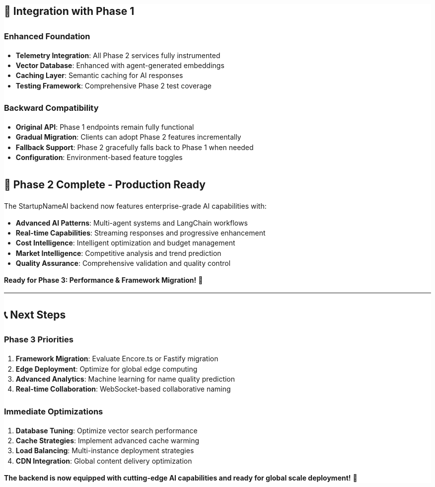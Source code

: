 ## 🔄 **Integration with Phase 1**

### **Enhanced Foundation**
- **Telemetry Integration**: All Phase 2 services fully instrumented
- **Vector Database**: Enhanced with agent-generated embeddings
- **Caching Layer**: Semantic caching for AI responses
- **Testing Framework**: Comprehensive Phase 2 test coverage

### **Backward Compatibility**
- **Original API**: Phase 1 endpoints remain fully functional
- **Gradual Migration**: Clients can adopt Phase 2 features incrementally
- **Fallback Support**: Phase 2 gracefully falls back to Phase 1 when needed
- **Configuration**: Environment-based feature toggles

## 🎉 **Phase 2 Complete - Production Ready**

The StartupNameAI backend now features enterprise-grade AI capabilities with:

- **Advanced AI Patterns**: Multi-agent systems and LangChain workflows
- **Real-time Capabilities**: Streaming responses and progressive enhancement
- **Cost Intelligence**: Intelligent optimization and budget management
- **Market Intelligence**: Competitive analysis and trend prediction
- **Quality Assurance**: Comprehensive validation and quality control

**Ready for Phase 3: Performance & Framework Migration!** 🚀

---

## 📞 **Next Steps**

### **Phase 3 Priorities**
1. **Framework Migration**: Evaluate Encore.ts or Fastify migration
2. **Edge Deployment**: Optimize for global edge computing
3. **Advanced Analytics**: Machine learning for name quality prediction
4. **Real-time Collaboration**: WebSocket-based collaborative naming

### **Immediate Optimizations**
1. **Database Tuning**: Optimize vector search performance
2. **Cache Strategies**: Implement advanced cache warming
3. **Load Balancing**: Multi-instance deployment strategies
4. **CDN Integration**: Global content delivery optimization

**The backend is now equipped with cutting-edge AI capabilities and ready for global scale deployment!** 🌟